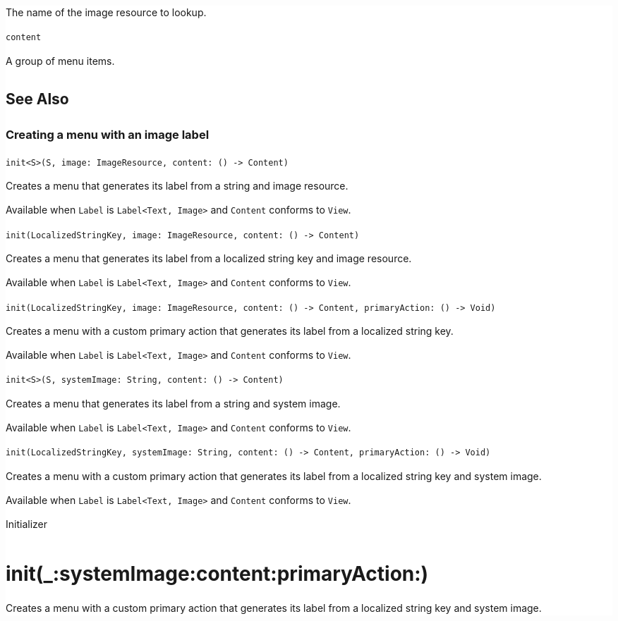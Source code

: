 
The name of the image resource to lookup.

`content`

    

A group of menu items.

## See Also

### Creating a menu with an image label

`init<S>(S, image: ImageResource, content: () -> Content)`

Creates a menu that generates its label from a string and image resource.

Available when `Label` is `Label<Text, Image>` and `Content` conforms to
`View`.

`init(LocalizedStringKey, image: ImageResource, content: () -> Content)`

Creates a menu that generates its label from a localized string key and image
resource.

Available when `Label` is `Label<Text, Image>` and `Content` conforms to
`View`.

`init(LocalizedStringKey, image: ImageResource, content: () -> Content,
primaryAction: () -> Void)`

Creates a menu with a custom primary action that generates its label from a
localized string key.

Available when `Label` is `Label<Text, Image>` and `Content` conforms to
`View`.

`init<S>(S, systemImage: String, content: () -> Content)`

Creates a menu that generates its label from a string and system image.

Available when `Label` is `Label<Text, Image>` and `Content` conforms to
`View`.

`init(LocalizedStringKey, systemImage: String, content: () -> Content,
primaryAction: () -> Void)`

Creates a menu with a custom primary action that generates its label from a
localized string key and system image.

Available when `Label` is `Label<Text, Image>` and `Content` conforms to
`View`.

Initializer

# init(_:systemImage:content:primaryAction:)

Creates a menu with a custom primary action that generates its label from a
localized string key and system image.
